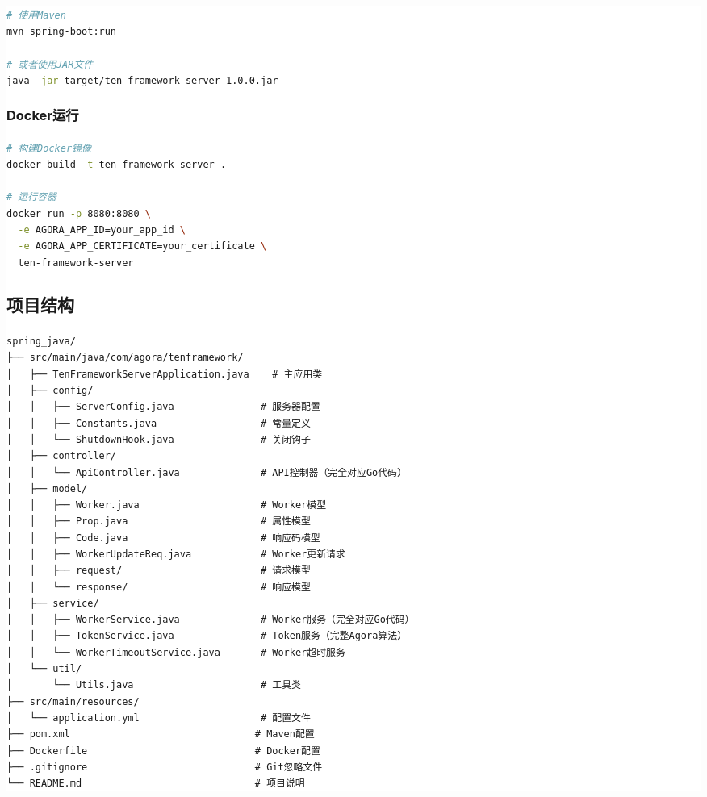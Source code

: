 ```bash
# 使用Maven
mvn spring-boot:run

# 或者使用JAR文件
java -jar target/ten-framework-server-1.0.0.jar
```

### Docker运行

```bash
# 构建Docker镜像
docker build -t ten-framework-server .

# 运行容器
docker run -p 8080:8080 \
  -e AGORA_APP_ID=your_app_id \
  -e AGORA_APP_CERTIFICATE=your_certificate \
  ten-framework-server
```

## 项目结构

```
spring_java/
├── src/main/java/com/agora/tenframework/
│   ├── TenFrameworkServerApplication.java    # 主应用类
│   ├── config/
│   │   ├── ServerConfig.java               # 服务器配置
│   │   ├── Constants.java                  # 常量定义
│   │   └── ShutdownHook.java               # 关闭钩子
│   ├── controller/
│   │   └── ApiController.java              # API控制器（完全对应Go代码）
│   ├── model/
│   │   ├── Worker.java                     # Worker模型
│   │   ├── Prop.java                       # 属性模型
│   │   ├── Code.java                       # 响应码模型
│   │   ├── WorkerUpdateReq.java            # Worker更新请求
│   │   ├── request/                        # 请求模型
│   │   └── response/                       # 响应模型
│   ├── service/
│   │   ├── WorkerService.java              # Worker服务（完全对应Go代码）
│   │   ├── TokenService.java               # Token服务（完整Agora算法）
│   │   └── WorkerTimeoutService.java       # Worker超时服务
│   └── util/
│       └── Utils.java                      # 工具类
├── src/main/resources/
│   └── application.yml                     # 配置文件
├── pom.xml                                # Maven配置
├── Dockerfile                             # Docker配置
├── .gitignore                             # Git忽略文件
└── README.md                              # 项目说明
```
